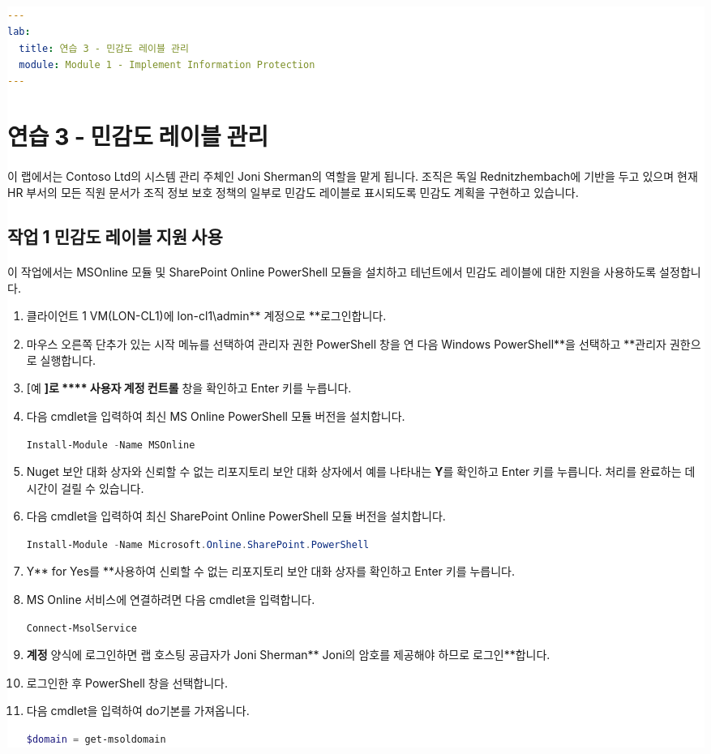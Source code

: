 ```yaml
---
lab:
  title: 연습 3 - 민감도 레이블 관리
  module: Module 1 - Implement Information Protection
---
```


# 연습 3 - 민감도 레이블 관리

이 랩에서는 Contoso Ltd의 시스템 관리 주체인 Joni Sherman의 역할을 맡게 됩니다. 조직은 독일 Rednitzhembach에 기반을 두고 있으며 현재 HR 부서의 모든 직원 문서가 조직 정보 보호 정책의 일부로 민감도 레이블로 표시되도록 민감도 계획을 구현하고 있습니다.

## 작업 1 민감도 레이블 지원 사용

이 작업에서는 MSOnline 모듈 및 SharePoint Online PowerShell 모듈을 설치하고 테넌트에서 민감도 레이블에 대한 지원을 사용하도록 설정합니다.

1. 클라이언트 1 VM(LON-CL1)에 lon-cl1\admin** 계정으로 **로그인합니다.

1. 마우스 오른쪽 단추가 있는 시작 메뉴를 선택하여 관리자 권한 PowerShell 창을 연 다음 Windows PowerShell**을 선택하고 **관리자 권한으로 실행합니다.

1. [예 **]로 **** 사용자 계정 컨트롤** 창을 확인하고 Enter 키를 누릅니다.

1. 다음 cmdlet을 입력하여 최신 MS Online PowerShell 모듈 버전을 설치합니다.

    ```powershell
    Install-Module -Name MSOnline
    ```

1. Nuget 보안 대화 상자와 신뢰할 수 없는 리포지토리 보안 대화 상자에서 예를 나타내는 **Y**를 확인하고 Enter 키를 누릅니다. 처리를 완료하는 데 시간이 걸릴 수 있습니다.

1. 다음 cmdlet을 입력하여 최신 SharePoint Online PowerShell 모듈 버전을 설치합니다.

    ```powershell
    Install-Module -Name Microsoft.Online.SharePoint.PowerShell
    ```

1. Y** for Yes를 **사용하여 신뢰할 수 없는 리포지토리 보안 대화 상자를 확인하고 Enter 키를 누릅니다.

1. MS Online 서비스에 연결하려면 다음 cmdlet을 입력합니다.

    ```powershell
    Connect-MsolService
    ```

1. **계정** 양식에 로그인하면 랩 호스팅 공급자가 Joni Sherman** Joni의 암호를 제공해야 하므로 로그인**합니다.

1. 로그인한 후 PowerShell 창을 선택합니다.

1. 다음 cmdlet을 입력하여 do기본를 가져옵니다.

    ```powershell
    $domain = get-msoldomain
    ```
